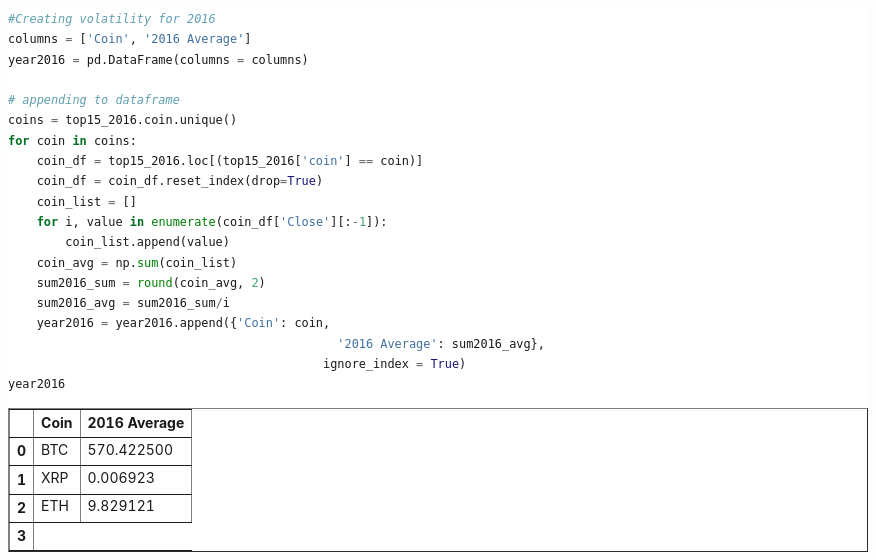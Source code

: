 


```python
#Creating volatility for 2016 
columns = ['Coin', '2016 Average']
year2016 = pd.DataFrame(columns = columns)

# appending to dataframe
coins = top15_2016.coin.unique()
for coin in coins:
    coin_df = top15_2016.loc[(top15_2016['coin'] == coin)]
    coin_df = coin_df.reset_index(drop=True)
    coin_list = []
    for i, value in enumerate(coin_df['Close'][:-1]):
        coin_list.append(value)
    coin_avg = np.sum(coin_list) 
    sum2016_sum = round(coin_avg, 2)
    sum2016_avg = sum2016_sum/i
    year2016 = year2016.append({'Coin': coin, 
                                              '2016 Average': sum2016_avg},
                                            ignore_index = True)
year2016
```




<div>
<style>
    .dataframe thead tr:only-child th {
        text-align: right;
    }

    .dataframe thead th {
        text-align: left;
    }

    .dataframe tbody tr th {
        vertical-align: top;
    }
</style>
<table border="1" class="dataframe">
  <thead>
    <tr style="text-align: right;">
      <th></th>
      <th>Coin</th>
      <th>2016 Average</th>
    </tr>
  </thead>
  <tbody>
    <tr>
      <th>0</th>
      <td>BTC</td>
      <td>570.422500</td>
    </tr>
    <tr>
      <th>1</th>
      <td>XRP</td>
      <td>0.006923</td>
    </tr>
    <tr>
      <th>2</th>
      <td>ETH</td>
      <td>9.829121</td>
    </tr>
    <tr>
      <th>3</th>